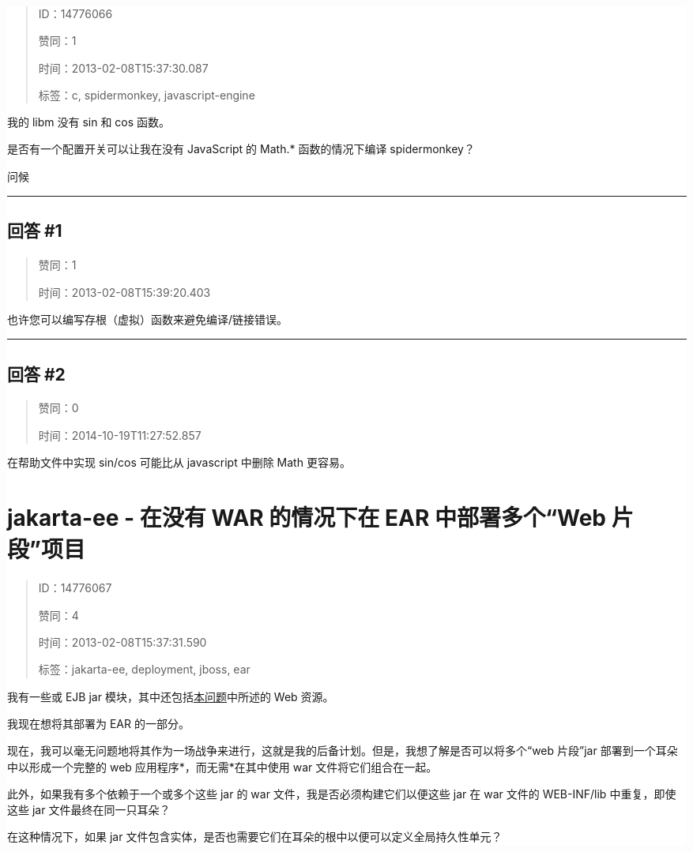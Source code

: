 > ID：14776066
> 
> 赞同：1
> 
> 时间：2013-02-08T15:37:30.087
> 
> 标签：c, spidermonkey, javascript-engine

我的 libm 没有 sin 和 cos 函数。

是否有一个配置开关可以让我在没有 JavaScript 的 Math.* 函数的情况下编译 spidermonkey？

问候

* * *

## 回答 #1

> 赞同：1
> 
> 时间：2013-02-08T15:39:20.403

也许您可以编写存根（虚拟）函数来避免编译/链接错误。

* * *

## 回答 #2

> 赞同：0
> 
> 时间：2014-10-19T11:27:52.857

在帮助文件中实现 sin/cos 可能比从 javascript 中删除 Math 更容易。

# jakarta-ee - 在没有 WAR 的情况下在 EAR 中部署多个“Web 片段”项目

> ID：14776067
> 
> 赞同：4
> 
> 时间：2013-02-08T15:37:31.590
> 
> 标签：jakarta-ee, deployment, jboss, ear

我有一些或 EJB jar 模块，其中还包括[本问题](https://stackoverflow.com/questions/8320486/structure-for-multiple-jsf-projects-with-shared-code)中所述的 Web 资源。

我现在想将其部署为 EAR 的一部分。

现在，我可以毫无问题地将其作为一场战争来进行，这就是我的后备计划。但是，我想了解是否可以将多个“web 片段”jar 部署到一个耳朵中以形成一个完整的 web 应用程序*，而无需*在其中使用 war 文件将它们组合在一起。

此外，如果我有多个依赖于一个或多个这些 jar 的 war 文件，我是否必须构建它们以便这些 jar 在 war 文件的 WEB-INF/lib 中重复，即使这些 jar 文件最终在同一只耳朵？

在这种情况下，如果 jar 文件包含实体，是否也需要它们在耳朵的根中以便可以定义全局持久性单元？
